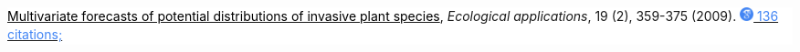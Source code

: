 <tr><td width="100%"><a href="https://scholar.google.com/scholar?oi=bibs&cluster=10722199125945852415&btnI=1&hl=en"><font color="black">Multivariate forecasts of potential distributions of invasive plant species</font></a>, <i>Ecological applications</i>, 19 (2), 359-375 (2009). <a title="Citations from Google Scholar" href="https://scholar.google.com/scholar?oi=bibs&hl=en&cites= 10722199125945852415 " target="_blank"><img alt="Google Scholar" src="images/google.png" width="15px"><font color="#4285f4"> 136  citations; </font></a>  </td></tr>